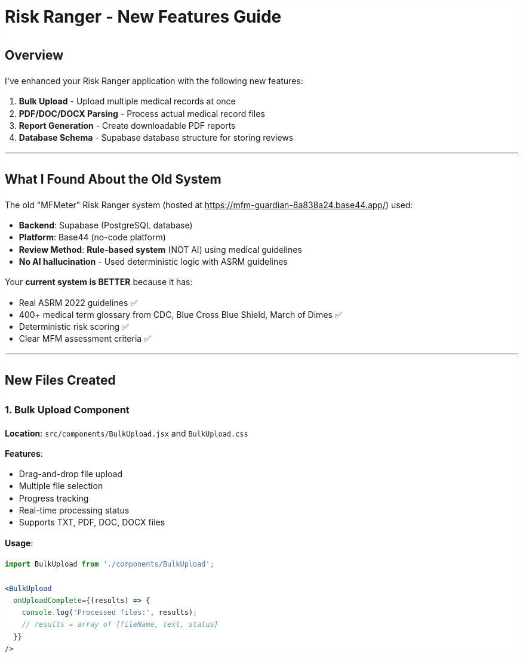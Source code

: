 # Risk Ranger - New Features Guide

## Overview

I've enhanced your Risk Ranger application with the following new features:

1. **Bulk Upload** - Upload multiple medical records at once
2. **PDF/DOC/DOCX Parsing** - Process actual medical record files
3. **Report Generation** - Create downloadable PDF reports
4. **Database Schema** - Supabase database structure for storing reviews

---

## What I Found About the Old System

The old "MFMeter" Risk Ranger system (hosted at https://mfm-guardian-8a838a24.base44.app/) used:

- **Backend**: Supabase (PostgreSQL database)
- **Platform**: Base44 (no-code platform)
- **Review Method**: **Rule-based system** (NOT AI) using medical guidelines
- **No AI hallucination** - Used deterministic logic with ASRM guidelines

Your **current system is BETTER** because it has:
- Real ASRM 2022 guidelines ✅
- 400+ medical term glossary from CDC, Blue Cross Blue Shield, March of Dimes ✅
- Deterministic risk scoring ✅
- Clear MFM assessment criteria ✅

---

## New Files Created

### 1. Bulk Upload Component
**Location**: `src/components/BulkUpload.jsx` and `BulkUpload.css`

**Features**:
- Drag-and-drop file upload
- Multiple file selection
- Progress tracking
- Real-time processing status
- Supports TXT, PDF, DOC, DOCX files

**Usage**:
```jsx
import BulkUpload from './components/BulkUpload';

<BulkUpload
  onUploadComplete={(results) => {
    console.log('Processed files:', results);
    // results = array of {fileName, text, status}
  }}
/>
```
